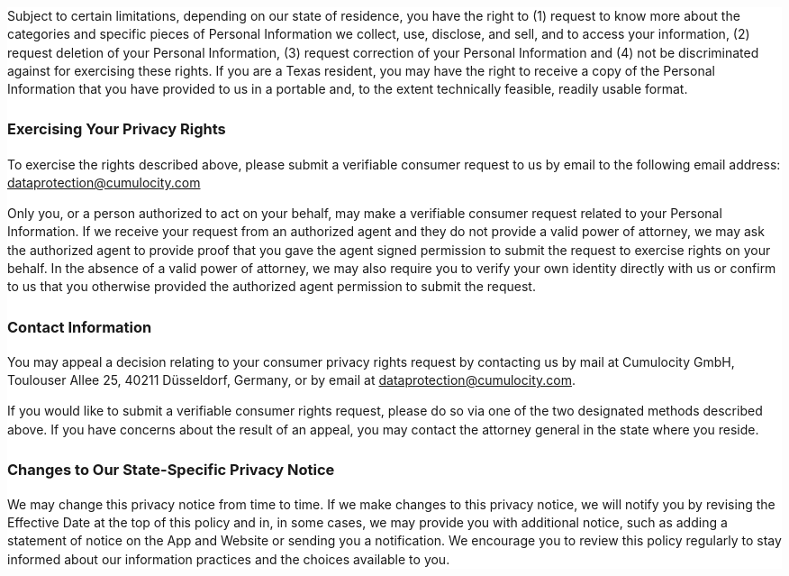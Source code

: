 Subject to certain limitations, depending on our state of residence, you have the right to (1) request to know more about the categories and specific pieces of Personal Information we collect, use, disclose, and sell, and to access your information, (2) request deletion of your Personal Information, (3) request correction of your Personal Information and (4) not be discriminated against for exercising these rights. If you are a Texas resident, you may have the right to receive a copy of the Personal Information that you have provided to us in a portable and, to the extent technically feasible, readily usable format.

### Exercising Your Privacy Rights

To exercise the rights described above, please submit a verifiable consumer request to us by email to the following email address: [dataprotection@cumulocity.com](mailto:dataprotection@cumulocity.com)

Only you, or a person authorized to act on your behalf, may make a verifiable consumer request related to your Personal Information. If we receive your request from an authorized agent and they do not provide a valid power of attorney, we may ask the authorized agent to provide proof that you gave the agent signed permission to submit the request to exercise rights on your behalf. In the absence of a valid power of attorney, we may also require you to verify your own identity directly with us or confirm to us that you otherwise provided the authorized agent permission to submit the request.

### Contact Information

You may appeal a decision relating to your consumer privacy rights request by contacting us by mail at  Cumulocity GmbH, Toulouser Allee 25, 40211 Düsseldorf, Germany, or by email at [dataprotection@cumulocity.com](mailto:dataprotection@cumulocity.com).

If you would like to submit a verifiable consumer rights request, please do so via one of the two designated methods described above. If you have concerns about the result of an appeal, you may contact the attorney general in the state where you reside.

### Changes to Our State-Specific Privacy Notice

We may change this privacy notice from time to time. If we make changes to this privacy notice, we will notify you by revising the Effective Date at the top of this policy and in, in some cases, we may provide you with additional notice, such as adding a statement of notice on the App and Website or sending you a notification. We encourage you to review this policy regularly to stay informed about our information practices and the choices available to you.
